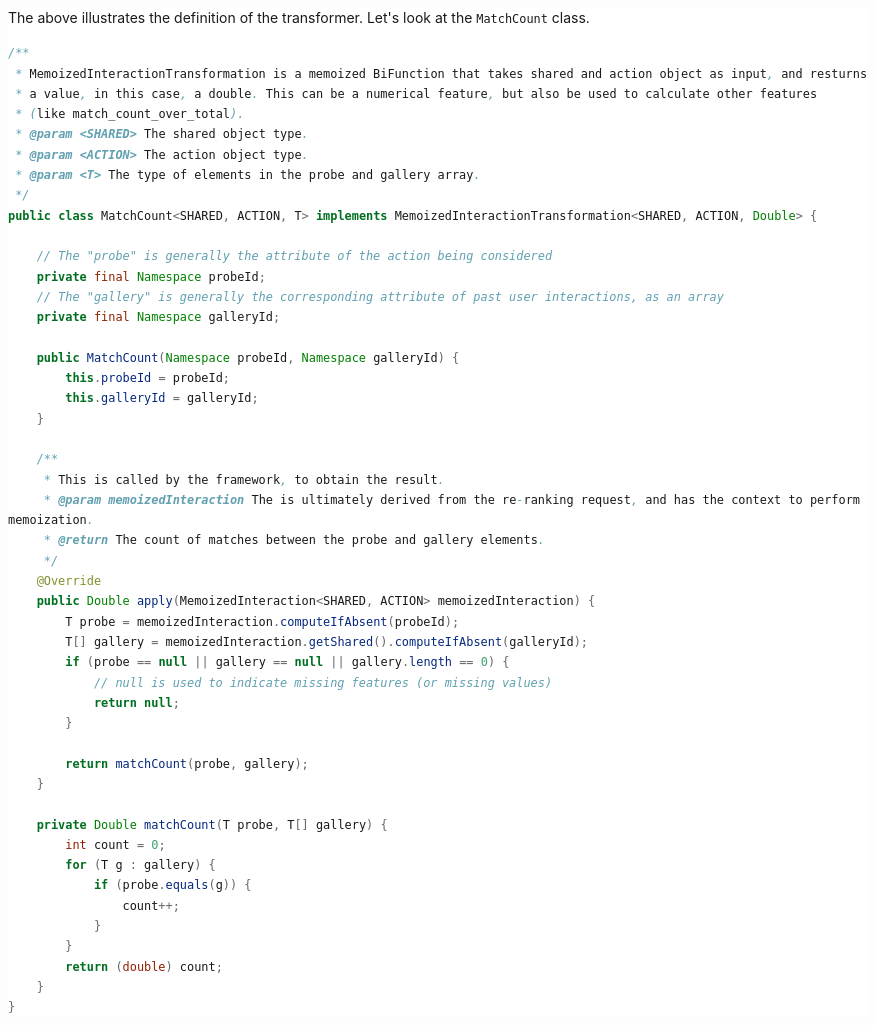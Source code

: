 The above illustrates the definition of the transformer. Let's look at the `MatchCount` class.
```java
/**
 * MemoizedInteractionTransformation is a memoized BiFunction that takes shared and action object as input, and resturns
 * a value, in this case, a double. This can be a numerical feature, but also be used to calculate other features 
 * (like match_count_over_total).
 * @param <SHARED> The shared object type.
 * @param <ACTION> The action object type.
 * @param <T> The type of elements in the probe and gallery array.
 */
public class MatchCount<SHARED, ACTION, T> implements MemoizedInteractionTransformation<SHARED, ACTION, Double> {

    // The "probe" is generally the attribute of the action being considered
    private final Namespace probeId;
    // The "gallery" is generally the corresponding attribute of past user interactions, as an array 
    private final Namespace galleryId;

    public MatchCount(Namespace probeId, Namespace galleryId) {
        this.probeId = probeId;
        this.galleryId = galleryId;
    }

    /**
     * This is called by the framework, to obtain the result.
     * @param memoizedInteraction The is ultimately derived from the re-ranking request, and has the context to perform memoization.
     * @return The count of matches between the probe and gallery elements.
     */
    @Override
    public Double apply(MemoizedInteraction<SHARED, ACTION> memoizedInteraction) {
        T probe = memoizedInteraction.computeIfAbsent(probeId);
        T[] gallery = memoizedInteraction.getShared().computeIfAbsent(galleryId);
        if (probe == null || gallery == null || gallery.length == 0) {
            // null is used to indicate missing features (or missing values)
            return null;
        }

        return matchCount(probe, gallery);
    }

    private Double matchCount(T probe, T[] gallery) {
        int count = 0;
        for (T g : gallery) {
            if (probe.equals(g)) {
                count++;
            }
        }
        return (double) count;
    }
}
```
